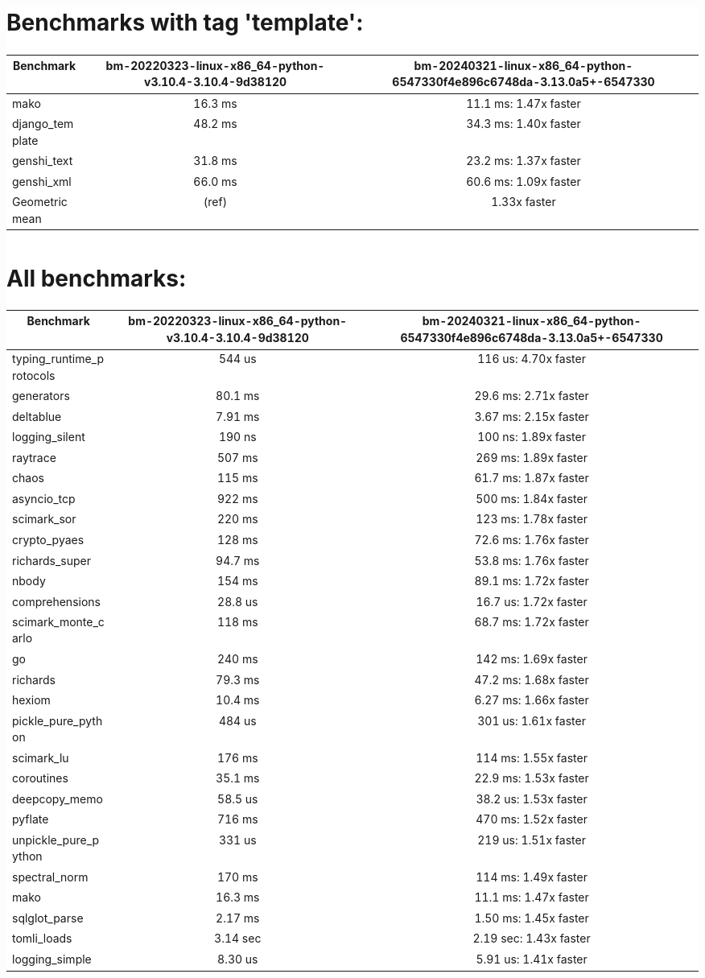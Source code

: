 Benchmarks with tag 'template':
===============================

| Benchmark       | bm-20220323-linux-x86_64-python-v3.10.4-3.10.4-9d38120 | bm-20240321-linux-x86_64-python-6547330f4e896c6748da-3.13.0a5+-6547330 |
|-----------------|:------------------------------------------------------:|:----------------------------------------------------------------------:|
| mako            | 16.3 ms                                                | 11.1 ms: 1.47x faster                                                  |
| django_template | 48.2 ms                                                | 34.3 ms: 1.40x faster                                                  |
| genshi_text     | 31.8 ms                                                | 23.2 ms: 1.37x faster                                                  |
| genshi_xml      | 66.0 ms                                                | 60.6 ms: 1.09x faster                                                  |
| Geometric mean  | (ref)                                                  | 1.33x faster                                                           |

All benchmarks:
===============

| Benchmark                | bm-20220323-linux-x86_64-python-v3.10.4-3.10.4-9d38120 | bm-20240321-linux-x86_64-python-6547330f4e896c6748da-3.13.0a5+-6547330 |
|--------------------------|:------------------------------------------------------:|:----------------------------------------------------------------------:|
| typing_runtime_protocols | 544 us                                                 | 116 us: 4.70x faster                                                   |
| generators               | 80.1 ms                                                | 29.6 ms: 2.71x faster                                                  |
| deltablue                | 7.91 ms                                                | 3.67 ms: 2.15x faster                                                  |
| logging_silent           | 190 ns                                                 | 100 ns: 1.89x faster                                                   |
| raytrace                 | 507 ms                                                 | 269 ms: 1.89x faster                                                   |
| chaos                    | 115 ms                                                 | 61.7 ms: 1.87x faster                                                  |
| asyncio_tcp              | 922 ms                                                 | 500 ms: 1.84x faster                                                   |
| scimark_sor              | 220 ms                                                 | 123 ms: 1.78x faster                                                   |
| crypto_pyaes             | 128 ms                                                 | 72.6 ms: 1.76x faster                                                  |
| richards_super           | 94.7 ms                                                | 53.8 ms: 1.76x faster                                                  |
| nbody                    | 154 ms                                                 | 89.1 ms: 1.72x faster                                                  |
| comprehensions           | 28.8 us                                                | 16.7 us: 1.72x faster                                                  |
| scimark_monte_carlo      | 118 ms                                                 | 68.7 ms: 1.72x faster                                                  |
| go                       | 240 ms                                                 | 142 ms: 1.69x faster                                                   |
| richards                 | 79.3 ms                                                | 47.2 ms: 1.68x faster                                                  |
| hexiom                   | 10.4 ms                                                | 6.27 ms: 1.66x faster                                                  |
| pickle_pure_python       | 484 us                                                 | 301 us: 1.61x faster                                                   |
| scimark_lu               | 176 ms                                                 | 114 ms: 1.55x faster                                                   |
| coroutines               | 35.1 ms                                                | 22.9 ms: 1.53x faster                                                  |
| deepcopy_memo            | 58.5 us                                                | 38.2 us: 1.53x faster                                                  |
| pyflate                  | 716 ms                                                 | 470 ms: 1.52x faster                                                   |
| unpickle_pure_python     | 331 us                                                 | 219 us: 1.51x faster                                                   |
| spectral_norm            | 170 ms                                                 | 114 ms: 1.49x faster                                                   |
| mako                     | 16.3 ms                                                | 11.1 ms: 1.47x faster                                                  |
| sqlglot_parse            | 2.17 ms                                                | 1.50 ms: 1.45x faster                                                  |
| tomli_loads              | 3.14 sec                                               | 2.19 sec: 1.43x faster                                                 |
| logging_simple           | 8.30 us                                                | 5.91 us: 1.41x faster                                                  |